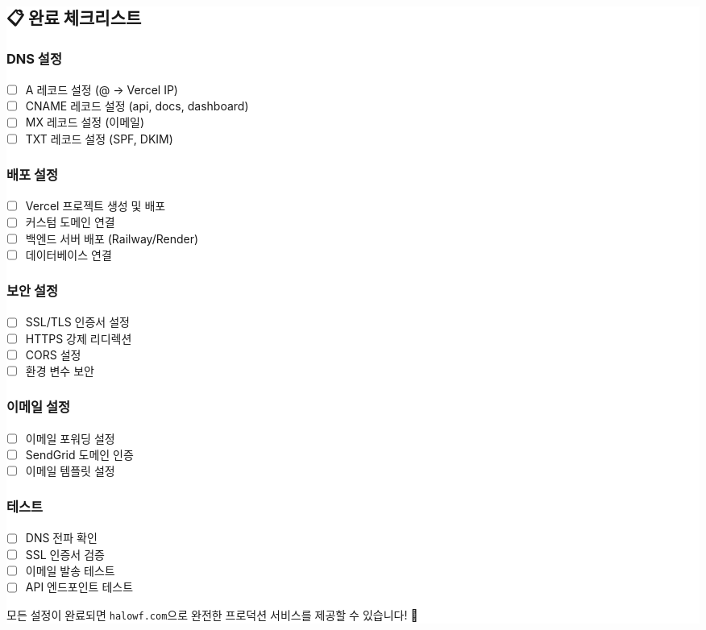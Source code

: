 
## 📋 완료 체크리스트

### DNS 설정
- [ ] A 레코드 설정 (@ → Vercel IP)
- [ ] CNAME 레코드 설정 (api, docs, dashboard)
- [ ] MX 레코드 설정 (이메일)
- [ ] TXT 레코드 설정 (SPF, DKIM)

### 배포 설정
- [ ] Vercel 프로젝트 생성 및 배포
- [ ] 커스텀 도메인 연결
- [ ] 백엔드 서버 배포 (Railway/Render)
- [ ] 데이터베이스 연결

### 보안 설정
- [ ] SSL/TLS 인증서 설정
- [ ] HTTPS 강제 리디렉션
- [ ] CORS 설정
- [ ] 환경 변수 보안

### 이메일 설정
- [ ] 이메일 포워딩 설정
- [ ] SendGrid 도메인 인증
- [ ] 이메일 템플릿 설정

### 테스트
- [ ] DNS 전파 확인
- [ ] SSL 인증서 검증
- [ ] 이메일 발송 테스트
- [ ] API 엔드포인트 테스트

모든 설정이 완료되면 `halowf.com`으로 완전한 프로덕션 서비스를 제공할 수 있습니다! 🎉